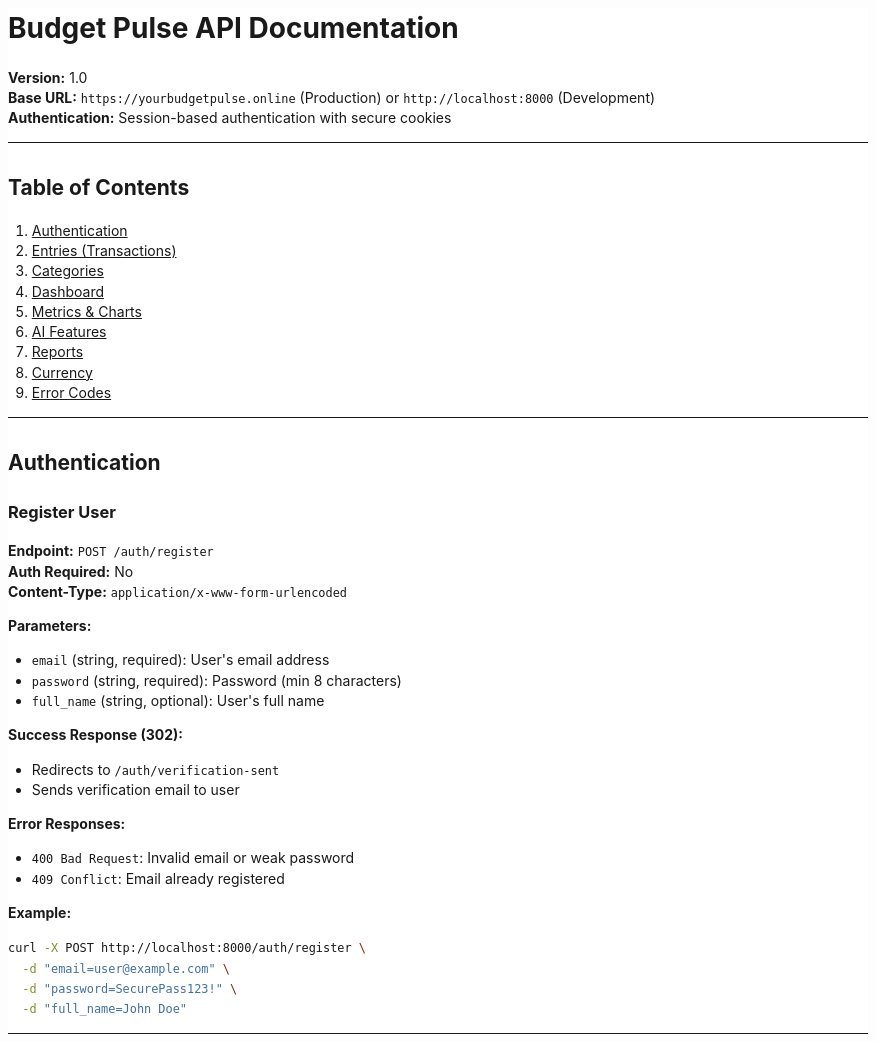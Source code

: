 # Budget Pulse API Documentation

**Version:** 1.0  
**Base URL:** `https://yourbudgetpulse.online` (Production) or `http://localhost:8000` (Development)  
**Authentication:** Session-based authentication with secure cookies

---

## Table of Contents

1. [Authentication](#authentication)
2. [Entries (Transactions)](#entries)
3. [Categories](#categories)
4. [Dashboard](#dashboard)
5. [Metrics & Charts](#metrics--charts)
6. [AI Features](#ai-features)
7. [Reports](#reports)
8. [Currency](#currency)
9. [Error Codes](#error-codes)

---

## Authentication

### Register User
**Endpoint:** `POST /auth/register`  
**Auth Required:** No  
**Content-Type:** `application/x-www-form-urlencoded`

**Parameters:**
- `email` (string, required): User's email address
- `password` (string, required): Password (min 8 characters)
- `full_name` (string, optional): User's full name

**Success Response (302):**
- Redirects to `/auth/verification-sent`
- Sends verification email to user

**Error Responses:**
- `400 Bad Request`: Invalid email or weak password
- `409 Conflict`: Email already registered

**Example:**
```bash
curl -X POST http://localhost:8000/auth/register \
  -d "email=user@example.com" \
  -d "password=SecurePass123!" \
  -d "full_name=John Doe"
```

---
